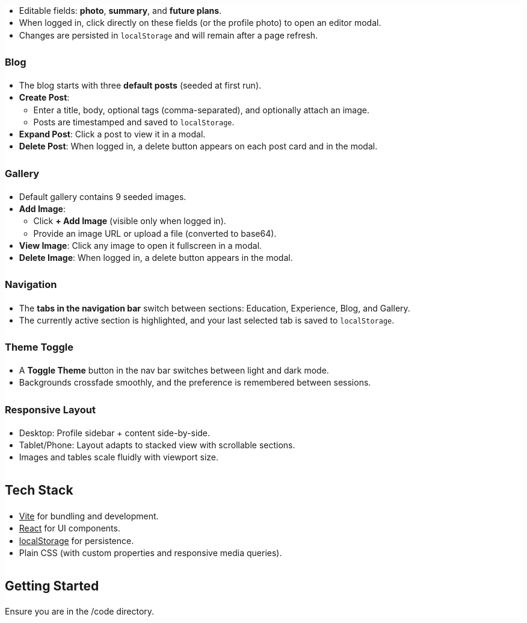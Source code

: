 - Editable fields: **photo**, **summary**, and **future plans**.
- When logged in, click directly on these fields (or the profile photo) to open an editor modal.
- Changes are persisted in `localStorage` and will remain after a page refresh.

### Blog

- The blog starts with three **default posts** (seeded at first run).
- **Create Post**:  
  - Enter a title, body, optional tags (comma-separated), and optionally attach an image.  
  - Posts are timestamped and saved to `localStorage`.
- **Expand Post**: Click a post to view it in a modal.  
- **Delete Post**: When logged in, a delete button appears on each post card and in the modal.

### Gallery

- Default gallery contains 9 seeded images.  
- **Add Image**:  
  - Click **+ Add Image** (visible only when logged in).  
  - Provide an image URL or upload a file (converted to base64).  
- **View Image**: Click any image to open it fullscreen in a modal.  
- **Delete Image**: When logged in, a delete button appears in the modal.

### Navigation

- The **tabs in the navigation bar** switch between sections: Education, Experience, Blog, and Gallery.  
- The currently active section is highlighted, and your last selected tab is saved to `localStorage`.

### Theme Toggle

- A **Toggle Theme** button in the nav bar switches between light and dark mode.  
- Backgrounds crossfade smoothly, and the preference is remembered between sessions.

### Responsive Layout

- Desktop: Profile sidebar + content side-by-side.  
- Tablet/Phone: Layout adapts to stacked view with scrollable sections.  
- Images and tables scale fluidly with viewport size.

## Tech Stack

- [Vite](https://vitejs.dev/) for bundling and development.
- [React](https://react.dev/) for UI components.
- [localStorage](https://developer.mozilla.org/en-US/docs/Web/API/Window/localStorage) for persistence.
- Plain CSS (with custom properties and responsive media queries).

## Getting Started

Ensure you are in the /code directory.
